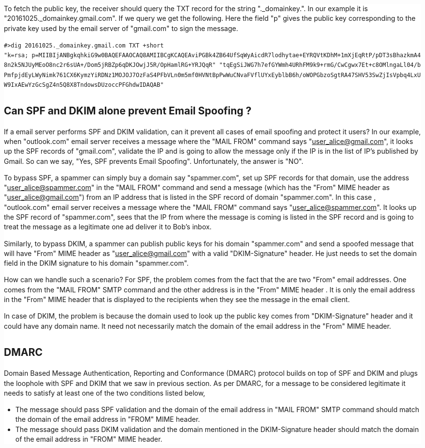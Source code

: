 To fetch the public key, the receiver should query the TXT record for the string "<selector>._domainkey.<domain>". In our example it is "20161025._domainkey.gmail.com". If we query we get the following. Here the field "p" gives the public key corresponding to the private key used by the email server of "gmail.com" to sign the message.

```
#>dig 20161025._domainkey.gmail.com TXT +short
"k=rsa; p=MIIBIjANBgkqhkiG9w0BAQEFAAOCAQ8AMIIBCgKCAQEAviPGBk4ZB64UfSqWyAicdR7lodhytae+EYRQVtKDhM+1mXjEqRtP/pDT3sBhazkmA48n2k5NJUyMEoO8nc2r6sUA+/Dom5jRBZp6qDKJOwjJ5R/OpHamlRG+YRJQqR" "tqEgSiJWG7h7efGYWmh4URhFM9k9+rmG/CwCgwx7Et+c8OMlngaLl04/bPmfpjdEyLWyNimk761CX6KymzYiRDNz1MOJOJ7OzFaS4PFbVLn0m5mf0HVNtBpPwWuCNvaFVflUYxEyblbB6h/oWOPGbzoSgtRA47SHV53SwZjIsVpbq4LxUW9IxAEwYzGcSgZ4n5Q8X8TndowsDUzoccPFGhdwIDAQAB"
```

## Can SPF and DKIM alone prevent Email Spoofing ?

If a email server performs SPF and DKIM validation, can it prevent all cases of email spoofing and protect it users?   In our example,  when "outlook.com" email server receives a message where the "MAIL FROM" command says "user_alice@gmail.com", it looks up the SPF records of "gmail.com", validate the IP and is going to allow the message only if the IP is in the list of IP’s published by Gmail.  So can we say, "Yes, SPF prevents Email Spoofing".  Unfortunately, the answer is "NO". 

To bypass SPF, a spammer can simply buy a domain say "spammer.com", set up SPF records for that domain,  use the address "user_alice@spammer.com" in the "MAIL FROM" command and send a message (which has the  "From" MIME header as "user_alice@gmail.com") from an IP address that is listed in the SPF record of domain "spammer.com". In this case ,  "outlook.com" email server receives a message where the "MAIL FROM" command says "user_alice@spammer.com". It looks up the SPF record of "spammer.com", sees that the IP from where the message is coming is listed in the SPF record and is going to treat the message as a legitimate one ad deliver it to Bob’s inbox.

Similarly, to bypass DKIM, a spammer can publish public keys for his domain "spammer.com" and send a spoofed message that will have "From" MIME header as "user_alice@gmail.com" with a valid "DKIM-Signature" header.  He just needs to set the domain field in the DKIM signature to his domain "spammer.com".

How can we handle such a scenario?  For SPF, the problem comes from the fact that the are two "From" email addresses.   One comes from the "MAIL FROM" SMTP command and the other address is in the  "From" MIME header .  It is only the email address in the "From" MIME header that is displayed to the recipients when they see the message in the email client. 

In case of DKIM, the problem is because the domain used to look up the public key comes from "DKIM-Signature" header and it could have any domain name. It need not necessarily match the domain of the email address in the "From" MIME header.  

## DMARC

Domain Based Message Authentication, Reporting and Conformance (DMARC) protocol builds on top of SPF and DKIM and plugs the loophole with SPF and DKIM that we saw in previous section.
As per DMARC, for a message to be considered legitimate it needs to satisfy at least one of the two conditions listed below,

- The message should pass SPF validation and the domain of the email address in "MAIL FROM" SMTP command should match the domain of the email address in "FROM" MIME header.
- The message should pass DKIM validation and the domain mentioned in the DKIM-Signature header should match the domain of the email address in "FROM" MIME header.
